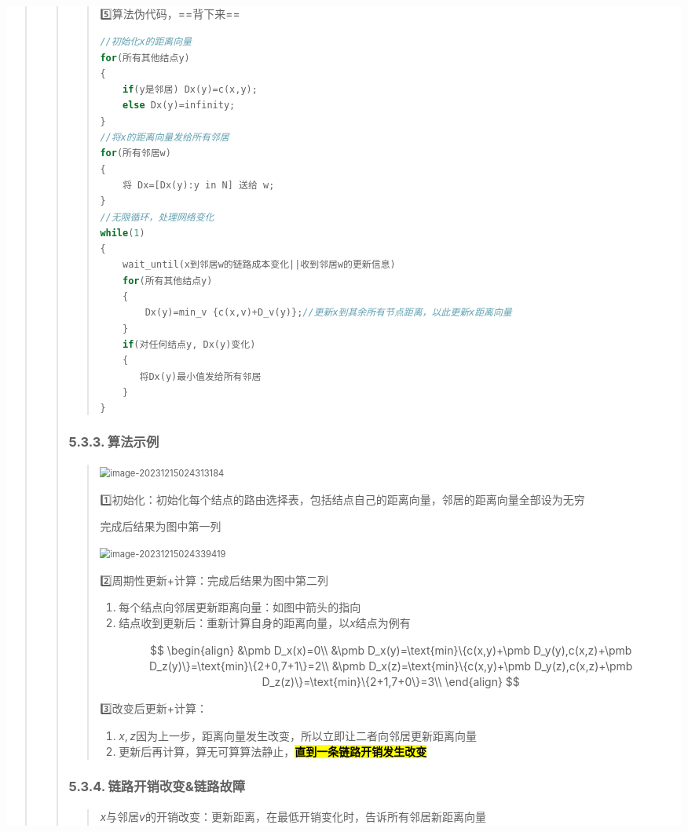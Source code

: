 > > >
> > > :five:算法伪代码，==背下来==
> > >
> > > ```C++
> > > //初始化x的距离向量
> > > for(所有其他结点y)
> > > {
> > >     if(y是邻居) Dx(y)=c(x,y);
> > >     else Dx(y)=infinity;
> > > }		
> > > //将x的距离向量发给所有邻居
> > > for(所有邻居w) 
> > > {
> > >     将 Dx=[Dx(y):y in N] 送给 w;
> > > }
> > > //无限循环，处理网络变化
> > > while(1)
> > > {
> > >     wait_until(x到邻居w的链路成本变化||收到邻居w的更新信息)
> > >     for(所有其他结点y)
> > >     {
> > >         Dx(y)=min_v {c(x,v)+D_v(y)};//更新x到其余所有节点距离，以此更新x距离向量
> > >     }
> > >     if(对任何结点y, Dx(y)变化)
> > >     {
> > >        将Dx(y)最小值发给所有邻居 
> > >     }
> > > }
> > > ```
> >
> > ### 5.3.3. 算法示例
> >
> > > <img src="https://raw.githubusercontent.com/DANNHIROAKI/New-Picture-Bed/main/img/image-20231215024313184.png" alt="image-20231215024313184" style="zoom:80%;" />  
> > >
> > > :one:初始化：初始化每个结点的路由选择表，包括结点自己的距离向量，邻居的距离向量全部设为无穷
> > >
> > > 完成后结果为图中第一列
> > >
> > > <img src="https://raw.githubusercontent.com/DANNHIROAKI/New-Picture-Bed/main/img/image-20231215024339419.png" alt="image-20231215024339419" style="zoom: 80%;" /> 
> > >
> > > :two:周期性更新+计算：完成后结果为图中第二列
> > >
> > > 1. 每个结点向邻居更新距离向量：如图中箭头的指向
> > > 2. 结点收到更新后：重新计算自身的距离向量，以$x$结点为例有
> > >
> > > $$
> > > \begin{align}
> > > &\pmb D_x(x)=0\\
> > > &\pmb D_x(y)=\text{min}\{c(x,y)+\pmb D_y(y),c(x,z)+\pmb D_z(y)\}=\text{min}\{2+0,7+1\}=2\\
> > > &\pmb D_x(z)=\text{min}\{c(x,y)+\pmb D_y(z),c(x,z)+\pmb D_z(z)\}=\text{min}\{2+1,7+0\}=3\\
> > > \end{align}
> > > $$
> > >
> > > :three:改变后更新+计算：
> > >
> > > 1. $x,z$因为上一步，距离向量发生改变，所以立即让二者向邻居更新距离向量
> > > 2. 更新后再计算，算无可算算法静止，<mark>**直到一条链路开销发生改变**</mark>
> >
> > ### 5.3.4. 链路开销改变&链路故障
> >
> > > $x$与邻居$v$的开销改变：更新距离，在最低开销变化时，告诉所有邻居新距离向量
> > >